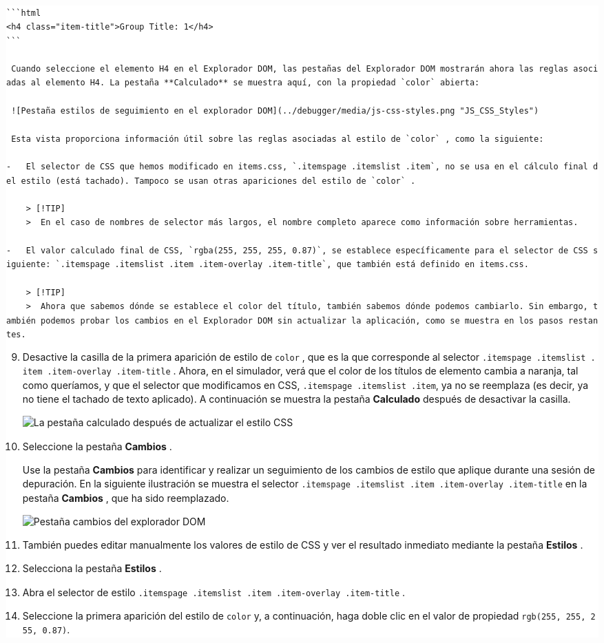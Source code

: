     ```html  
    <h4 class="item-title">Group Title: 1</h4>  
    ```  
  
     Cuando seleccione el elemento H4 en el Explorador DOM, las pestañas del Explorador DOM mostrarán ahora las reglas asociadas al elemento H4. La pestaña **Calculado** se muestra aquí, con la propiedad `color` abierta:  
  
     ![Pestaña estilos de seguimiento en el explorador DOM](../debugger/media/js-css-styles.png "JS_CSS_Styles")  
  
     Esta vista proporciona información útil sobre las reglas asociadas al estilo de `color` , como la siguiente:  
  
    -   El selector de CSS que hemos modificado en items.css, `.itemspage .itemslist .item`, no se usa en el cálculo final del estilo (está tachado). Tampoco se usan otras apariciones del estilo de `color` .  
  
        > [!TIP]
        >  En el caso de nombres de selector más largos, el nombre completo aparece como información sobre herramientas.  
  
    -   El valor calculado final de CSS, `rgba(255, 255, 255, 0.87)`, se establece específicamente para el selector de CSS siguiente: `.itemspage .itemslist .item .item-overlay .item-title`, que también está definido en items.css.  
  
        > [!TIP]
        >  Ahora que sabemos dónde se establece el color del título, también sabemos dónde podemos cambiarlo. Sin embargo, también podemos probar los cambios en el Explorador DOM sin actualizar la aplicación, como se muestra en los pasos restantes.  
  
9. Desactive la casilla de la primera aparición de estilo de `color` , que es la que corresponde al selector `.itemspage .itemslist .item .item-overlay .item-title` . Ahora, en el simulador, verá que el color de los títulos de elemento cambia a naranja, tal como queríamos, y que el selector que modificamos en CSS, `.itemspage .itemslist .item`, ya no se reemplaza (es decir, ya no tiene el tachado de texto aplicado). A continuación se muestra la pestaña **Calculado** después de desactivar la casilla.  
  
     ![La pestaña calculado después de actualizar el estilo CSS](../debugger/media/js-css-styles-fixed.png "JS_CSS_Styles_Fixed")  
  
10. Seleccione la pestaña **Cambios** .  
  
     Use la pestaña **Cambios** para identificar y realizar un seguimiento de los cambios de estilo que aplique durante una sesión de depuración. En la siguiente ilustración se muestra el selector `.itemspage .itemslist .item .item-overlay .item-title` en la pestaña **Cambios** , que ha sido reemplazado.  
  
     ![Pestaña cambios del explorador DOM](../debugger/media/js-css-styles-changes.png "JS_CSS_Styles_Changes")  
  
11. También puedes editar manualmente los valores de estilo de CSS y ver el resultado inmediato mediante la pestaña **Estilos** .  
  
12. Selecciona la pestaña **Estilos** .  
  
13. Abra el selector de estilo `.itemspage .itemslist .item .item-overlay .item-title` .  
  
14. Seleccione la primera aparición del estilo de `color` y, a continuación, haga doble clic en el valor de propiedad `rgb(255, 255, 255, 0.87)`.  
  